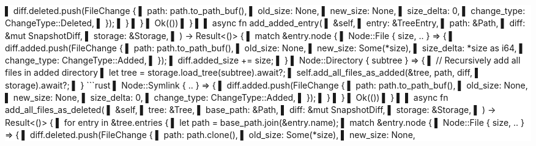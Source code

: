 ▌                 diff.deleted.push(FileChange {
▌                     path: path.to_path_buf(),
▌                     old_size: None,
▌                     new_size: None,
▌                     size_delta: 0,
▌                     change_type: ChangeType::Deleted,
▌                 });
▌             }
▌         }
▌         Ok(())
▌     }
▌
▌     async fn add_added_entry(
▌         &self,
▌         entry: &TreeEntry,
▌         path: &Path,
▌         diff: &mut SnapshotDiff,
▌         storage: &Storage,
▌     ) -> Result<()> {
▌         match &entry.node {
▌             Node::File { size, .. } => {
▌                 diff.added.push(FileChange {
▌                     path: path.to_path_buf(),
▌                     old_size: None,
▌                     new_size: Some(*size),
▌                     size_delta: *size as i64,
▌                     change_type: ChangeType::Added,
▌                 });
▌                 diff.added_size += size;
▌             }
▌             Node::Directory { subtree } => {
▌                 // Recursively add all files in added directory
▌                 let tree = storage.load_tree(subtree).await?;
▌                 self.add_all_files_as_added(&tree, path, diff,
▌ storage).await?;
▌             } ```rust
▌             Node::Symlink { .. } => {
▌                 diff.added.push(FileChange {
▌                     path: path.to_path_buf(),
▌                     old_size: None,
▌                     new_size: None,
▌                     size_delta: 0,
▌                     change_type: ChangeType::Added,
▌                 });
▌             }
▌         }
▌         Ok(())
▌     }
▌
▌     async fn add_all_files_as_deleted(
▌         &self,
▌         tree: &Tree,
▌         base_path: &Path,
▌         diff: &mut SnapshotDiff,
▌         storage: &Storage,
▌     ) -> Result<()> {
▌         for entry in &tree.entries {
▌             let path = base_path.join(&entry.name);
▌             match &entry.node {
▌                 Node::File { size, .. } => {
▌                     diff.deleted.push(FileChange {
▌                         path: path.clone(),
▌                         old_size: Some(*size),
▌                         new_size: None,